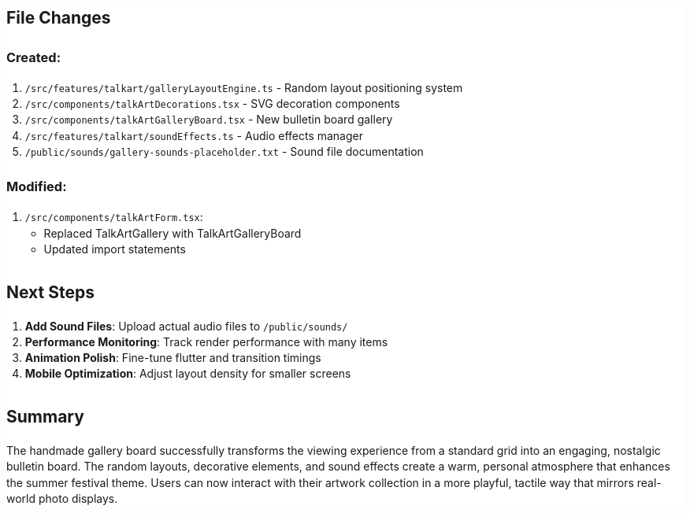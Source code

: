 ## File Changes

### Created:
1. `/src/features/talkart/galleryLayoutEngine.ts` - Random layout positioning system
2. `/src/components/talkArtDecorations.tsx` - SVG decoration components
3. `/src/components/talkArtGalleryBoard.tsx` - New bulletin board gallery
4. `/src/features/talkart/soundEffects.ts` - Audio effects manager
5. `/public/sounds/gallery-sounds-placeholder.txt` - Sound file documentation

### Modified:
1. `/src/components/talkArtForm.tsx`:
   - Replaced TalkArtGallery with TalkArtGalleryBoard
   - Updated import statements

## Next Steps

1. **Add Sound Files**: Upload actual audio files to `/public/sounds/`
2. **Performance Monitoring**: Track render performance with many items
3. **Animation Polish**: Fine-tune flutter and transition timings
4. **Mobile Optimization**: Adjust layout density for smaller screens

## Summary

The handmade gallery board successfully transforms the viewing experience from a standard grid into an engaging, nostalgic bulletin board. The random layouts, decorative elements, and sound effects create a warm, personal atmosphere that enhances the summer festival theme. Users can now interact with their artwork collection in a more playful, tactile way that mirrors real-world photo displays.